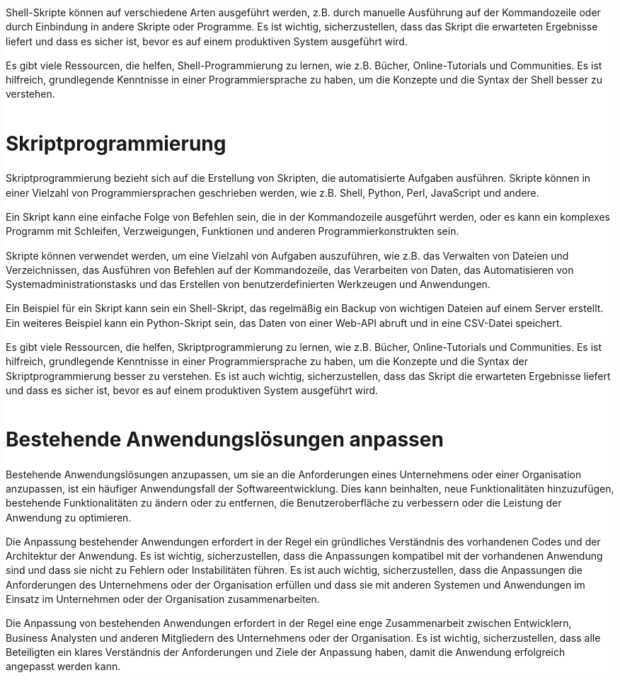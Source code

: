 Shell-Skripte können auf verschiedene Arten ausgeführt werden, z.B. durch manuelle Ausführung auf der Kommandozeile oder durch Einbindung in andere Skripte oder Programme. Es ist wichtig, sicherzustellen, dass das Skript die erwarteten Ergebnisse liefert und dass es sicher ist, bevor es auf einem produktiven System ausgeführt wird.

Es gibt viele Ressourcen, die helfen, Shell-Programmierung zu lernen, wie z.B. Bücher, Online-Tutorials und Communities. Es ist hilfreich, grundlegende Kenntnisse in einer Programmiersprache zu haben, um die Konzepte und die Syntax der Shell besser zu verstehen.


# Skriptprogrammierung


Skriptprogrammierung bezieht sich auf die Erstellung von Skripten, die automatisierte Aufgaben ausführen. Skripte können in einer Vielzahl von Programmiersprachen geschrieben werden, wie z.B. Shell, Python, Perl, JavaScript und andere.

Ein Skript kann eine einfache Folge von Befehlen sein, die in der Kommandozeile ausgeführt werden, oder es kann ein komplexes Programm mit Schleifen, Verzweigungen, Funktionen und anderen Programmierkonstrukten sein.

Skripte können verwendet werden, um eine Vielzahl von Aufgaben auszuführen, wie z.B. das Verwalten von Dateien und Verzeichnissen, das Ausführen von Befehlen auf der Kommandozeile, das Verarbeiten von Daten, das Automatisieren von Systemadministrationstasks und das Erstellen von benutzerdefinierten Werkzeugen und Anwendungen.

Ein Beispiel für ein Skript kann sein ein Shell-Skript, das regelmäßig ein Backup von wichtigen Dateien auf einem Server erstellt. Ein weiteres Beispiel kann ein Python-Skript sein, das Daten von einer Web-API abruft und in eine CSV-Datei speichert.

Es gibt viele Ressourcen, die helfen, Skriptprogrammierung zu lernen, wie z.B. Bücher, Online-Tutorials und Communities. Es ist hilfreich, grundlegende Kenntnisse in einer Programmiersprache zu haben, um die Konzepte und die Syntax der Skriptprogrammierung besser zu verstehen. Es ist auch wichtig, sicherzustellen, dass das Skript die erwarteten Ergebnisse liefert und dass es sicher ist, bevor es auf einem produktiven System ausgeführt wird.


# Bestehende Anwendungslösungen anpassen


Bestehende Anwendungslösungen anzupassen, um sie an die Anforderungen eines Unternehmens oder einer Organisation anzupassen, ist ein häufiger Anwendungsfall der Softwareentwicklung. Dies kann beinhalten, neue Funktionalitäten hinzuzufügen, bestehende Funktionalitäten zu ändern oder zu entfernen, die Benutzeroberfläche zu verbessern oder die Leistung der Anwendung zu optimieren.

Die Anpassung bestehender Anwendungen erfordert in der Regel ein gründliches Verständnis des vorhandenen Codes und der Architektur der Anwendung. Es ist wichtig, sicherzustellen, dass die Anpassungen kompatibel mit der vorhandenen Anwendung sind und dass sie nicht zu Fehlern oder Instabilitäten führen. Es ist auch wichtig, sicherzustellen, dass die Anpassungen die Anforderungen des Unternehmens oder der Organisation erfüllen und dass sie mit anderen Systemen und Anwendungen im Einsatz im Unternehmen oder der Organisation zusammenarbeiten.

Die Anpassung von bestehenden Anwendungen erfordert in der Regel eine enge Zusammenarbeit zwischen Entwicklern, Business Analysten und anderen Mitgliedern des Unternehmens oder der Organisation. Es ist wichtig, sicherzustellen, dass alle Beteiligten ein klares Verständnis der Anforderungen und Ziele der Anpassung haben, damit die Anwendung erfolgreich angepasst werden kann.
